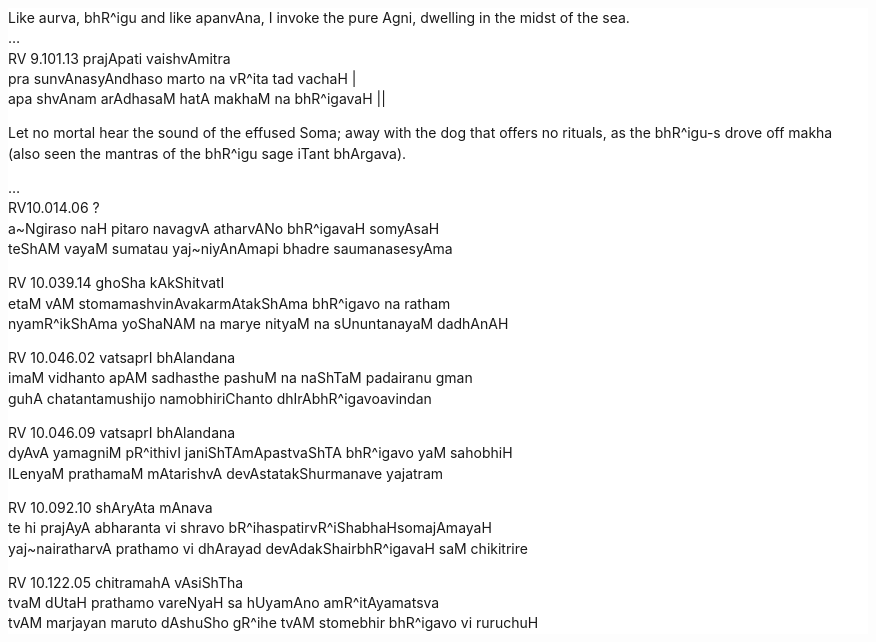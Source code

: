Like aurva, bhR^igu and like apanvAna, I invoke the pure Agni, dwelling in the midst of the sea.  
…  
RV 9.101.13 prajApati vaishvAmitra  
pra sunvAnasyAndhaso marto na vR^ita tad vachaH \|  
apa shvAnam arAdhasaM hatA makhaM na bhR^igavaH \|\|

Let no mortal hear the sound of the effused Soma; away with the dog that offers no rituals, as the bhR^igu-s drove off makha (also seen the mantras of the bhR^igu sage iTant bhArgava).

…  
RV10.014.06 ?  
a\~Ngiraso naH pitaro navagvA atharvANo bhR^igavaH somyAsaH  
teShAM vayaM sumatau yaj\~niyAnAmapi bhadre saumanasesyAma

RV 10.039.14 ghoSha kAkShitvatI  
etaM vAM stomamashvinAvakarmAtakShAma bhR^igavo na ratham  
nyamR^ikShAma yoShaNAM na marye nityaM na sUnuntanayaM dadhAnAH

RV 10.046.02 vatsaprI bhAlandana  
imaM vidhanto apAM sadhasthe pashuM na naShTaM padairanu gman  
guhA chatantamushijo namobhiriChanto dhIrAbhR^igavoavindan

RV 10.046.09 vatsaprI bhAlandana  
dyAvA yamagniM pR^ithivI janiShTAmApastvaShTA bhR^igavo yaM sahobhiH  
ILenyaM prathamaM mAtarishvA devAstatakShurmanave yajatram

RV 10.092.10 shAryAta mAnava  
te hi prajAyA abharanta vi shravo bR^ihaspatirvR^iShabhaHsomajAmayaH  
yaj\~nairatharvA prathamo vi dhArayad devAdakShairbhR^igavaH saM chikitrire

RV 10.122.05 chitramahA vAsiShTha  
tvaM dUtaH prathamo vareNyaH sa hUyamAno amR^itAyamatsva  
tvAM marjayan maruto dAshuSho gR^ihe tvAM stomebhir bhR^igavo vi ruruchuH

